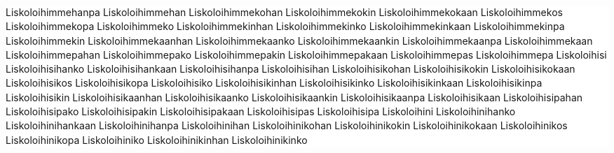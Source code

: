 Liskoloihimmehanpa
Liskoloihimmehan
Liskoloihimmekohan
Liskoloihimmekokin
Liskoloihimmekokaan
Liskoloihimmekos
Liskoloihimmekopa
Liskoloihimmeko
Liskoloihimmekinhan
Liskoloihimmekinko
Liskoloihimmekinkaan
Liskoloihimmekinpa
Liskoloihimmekin
Liskoloihimmekaanhan
Liskoloihimmekaanko
Liskoloihimmekaankin
Liskoloihimmekaanpa
Liskoloihimmekaan
Liskoloihimmepahan
Liskoloihimmepako
Liskoloihimmepakin
Liskoloihimmepakaan
Liskoloihimmepas
Liskoloihimmepa
Liskoloihisi
Liskoloihisihanko
Liskoloihisihankaan
Liskoloihisihanpa
Liskoloihisihan
Liskoloihisikohan
Liskoloihisikokin
Liskoloihisikokaan
Liskoloihisikos
Liskoloihisikopa
Liskoloihisiko
Liskoloihisikinhan
Liskoloihisikinko
Liskoloihisikinkaan
Liskoloihisikinpa
Liskoloihisikin
Liskoloihisikaanhan
Liskoloihisikaanko
Liskoloihisikaankin
Liskoloihisikaanpa
Liskoloihisikaan
Liskoloihisipahan
Liskoloihisipako
Liskoloihisipakin
Liskoloihisipakaan
Liskoloihisipas
Liskoloihisipa
Liskoloihini
Liskoloihinihanko
Liskoloihinihankaan
Liskoloihinihanpa
Liskoloihinihan
Liskoloihinikohan
Liskoloihinikokin
Liskoloihinikokaan
Liskoloihinikos
Liskoloihinikopa
Liskoloihiniko
Liskoloihinikinhan
Liskoloihinikinko